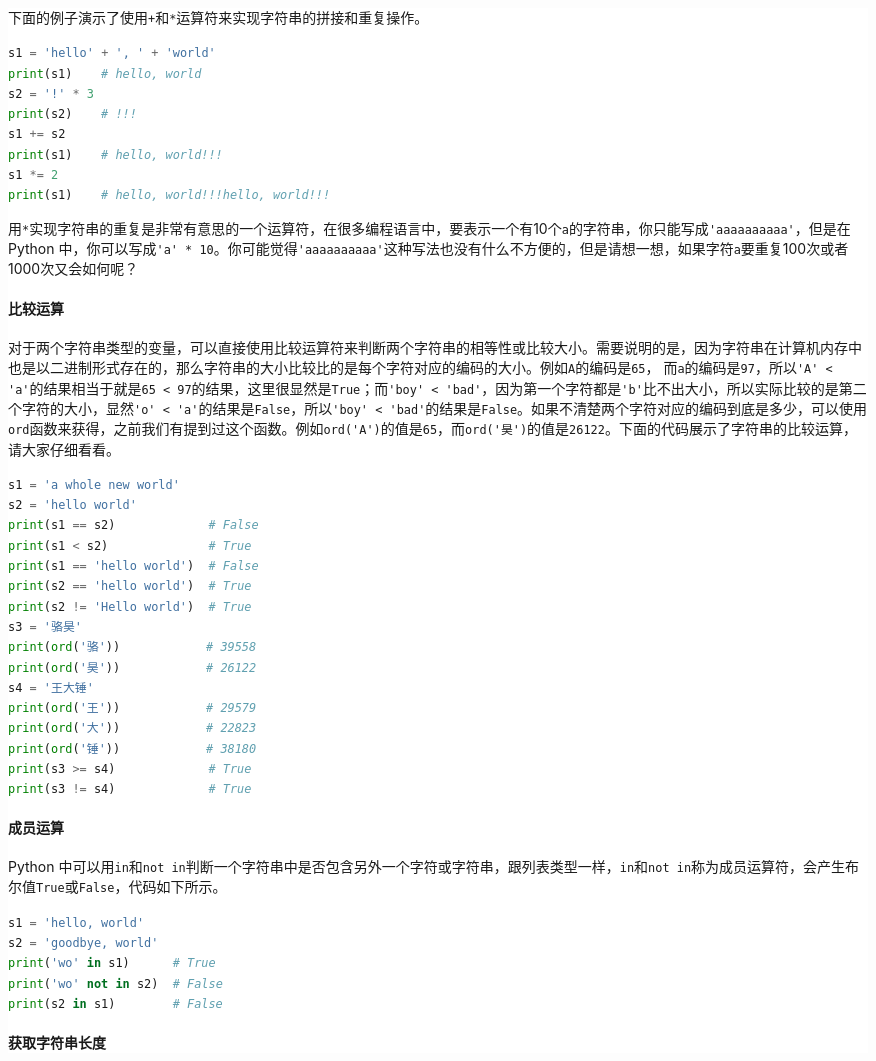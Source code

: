 下面的例子演示了使用`+`和`*`运算符来实现字符串的拼接和重复操作。

```python
s1 = 'hello' + ', ' + 'world'
print(s1)    # hello, world
s2 = '!' * 3
print(s2)    # !!!
s1 += s2
print(s1)    # hello, world!!!
s1 *= 2
print(s1)    # hello, world!!!hello, world!!!
```

用`*`实现字符串的重复是非常有意思的一个运算符，在很多编程语言中，要表示一个有10个`a`的字符串，你只能写成`'aaaaaaaaaa'`，但是在 Python 中，你可以写成`'a' * 10`。你可能觉得`'aaaaaaaaaa'`这种写法也没有什么不方便的，但是请想一想，如果字符`a`要重复100次或者1000次又会如何呢？

#### 比较运算

对于两个字符串类型的变量，可以直接使用比较运算符来判断两个字符串的相等性或比较大小。需要说明的是，因为字符串在计算机内存中也是以二进制形式存在的，那么字符串的大小比较比的是每个字符对应的编码的大小。例如`A`的编码是`65`， 而`a`的编码是`97`，所以`'A' < 'a'`的结果相当于就是`65 < 97`的结果，这里很显然是`True`；而`'boy' < 'bad'`，因为第一个字符都是`'b'`比不出大小，所以实际比较的是第二个字符的大小，显然`'o' < 'a'`的结果是`False`，所以`'boy' < 'bad'`的结果是`False`。如果不清楚两个字符对应的编码到底是多少，可以使用`ord`函数来获得，之前我们有提到过这个函数。例如`ord('A')`的值是`65`，而`ord('昊')`的值是`26122`。下面的代码展示了字符串的比较运算，请大家仔细看看。

```python
s1 = 'a whole new world'
s2 = 'hello world'
print(s1 == s2)             # False
print(s1 < s2)              # True
print(s1 == 'hello world')  # False
print(s2 == 'hello world')  # True
print(s2 != 'Hello world')  # True
s3 = '骆昊'
print(ord('骆'))            # 39558
print(ord('昊'))            # 26122
s4 = '王大锤'
print(ord('王'))            # 29579
print(ord('大'))            # 22823
print(ord('锤'))            # 38180
print(s3 >= s4)             # True
print(s3 != s4)             # True
```

#### 成员运算

Python 中可以用`in`和`not in`判断一个字符串中是否包含另外一个字符或字符串，跟列表类型一样，`in`和`not in`称为成员运算符，会产生布尔值`True`或`False`，代码如下所示。

```python
s1 = 'hello, world'
s2 = 'goodbye, world'
print('wo' in s1)      # True
print('wo' not in s2)  # False
print(s2 in s1)        # False
```

#### 获取字符串长度
